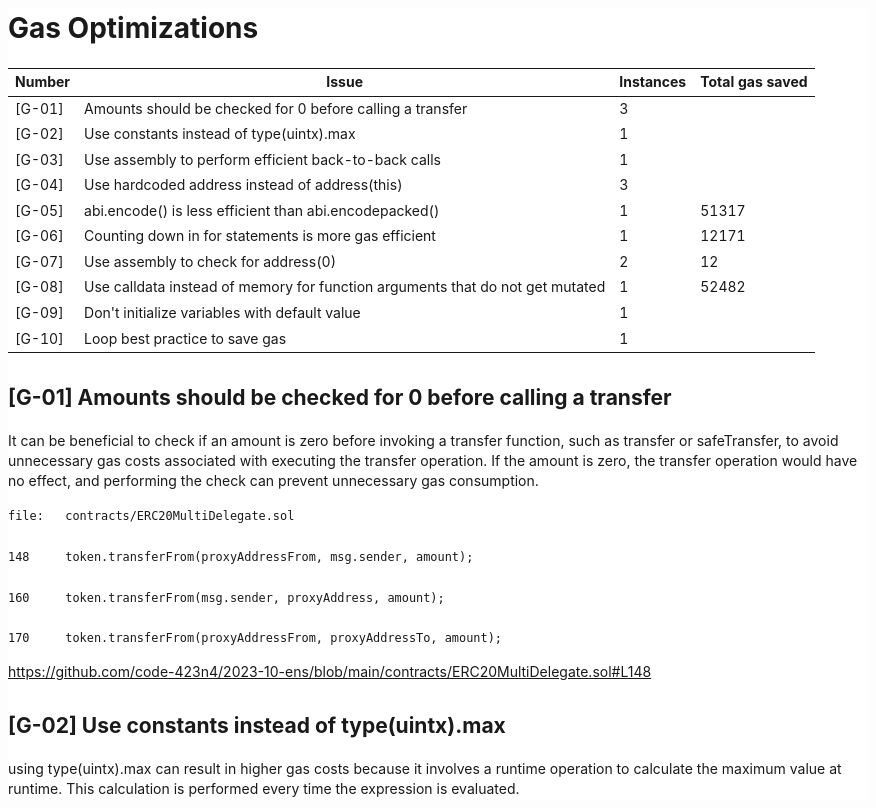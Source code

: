 

# Gas Optimizations

| Number | Issue | Instances | Total gas saved |
|--------|-------|-----------|-----------------|
|[G-01]| Amounts should be checked for 0 before calling a transfer  | 3 |    |
|[G-02]| Use constants instead of type(uintx).max  | 1 |    |
|[G-03]| Use assembly to perform efficient back-to-back calls  | 1 |    |
|[G-04]| Use hardcoded address instead of address(this)  | 3 |    |
|[G-05]| abi.encode() is less efficient than abi.encodepacked()  | 1 | 51317  |
|[G-06]| Counting down in for statements is more gas efficient  | 1 | 12171   |
|[G-07]| Use assembly to check for address(0)  | 2 | 12  |
|[G-08]| Use calldata instead of memory for function arguments that do not get mutated  | 1 |  52482  |
|[G-09]| Don't initialize variables with default value  | 1 |    |
|[G-10]| Loop best practice to save gas  | 1 |    |


## [G-01] Amounts should be checked for 0 before calling a transfer

It can be beneficial to check if an amount is zero before invoking a transfer function, such as transfer or safeTransfer, to avoid unnecessary gas costs associated with executing the transfer operation. If the amount is zero, the transfer operation would have no effect, and performing the check can prevent unnecessary gas consumption.

```solidity
file:   contracts/ERC20MultiDelegate.sol

148     token.transferFrom(proxyAddressFrom, msg.sender, amount);

160     token.transferFrom(msg.sender, proxyAddress, amount);

170     token.transferFrom(proxyAddressFrom, proxyAddressTo, amount);

```

https://github.com/code-423n4/2023-10-ens/blob/main/contracts/ERC20MultiDelegate.sol#L148


## [G-02] Use constants instead of type(uintx).max

using type(uintx).max can result in higher gas costs because it involves a runtime operation to calculate the maximum value at runtime. This calculation is performed every time the expression is evaluated.
